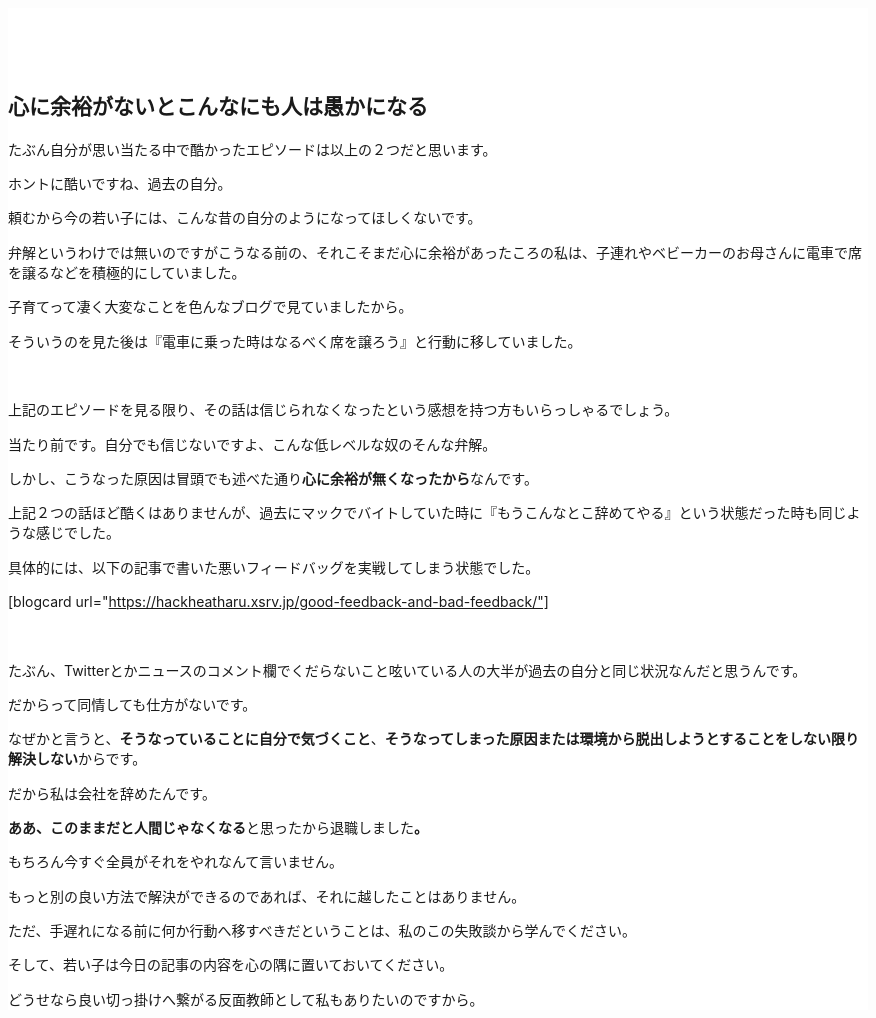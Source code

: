 &nbsp;

&nbsp;
<h2>心に余裕がないとこんなにも人は愚かになる</h2>
たぶん自分が思い当たる中で酷かったエピソードは以上の２つだと思います。

ホントに酷いですね、過去の自分。

頼むから今の若い子には、こんな昔の自分のようになってほしくないです。

弁解というわけでは無いのですがこうなる前の、それこそまだ心に余裕があったころの私は、子連れやベビーカーのお母さんに電車で席を譲るなどを積極的にしていました。

子育てって凄く大変なことを色んなブログで見ていましたから。

そういうのを見た後は『電車に乗った時はなるべく席を譲ろう』と行動に移していました。

&nbsp;

上記のエピソードを見る限り、その話は信じられなくなったという感想を持つ方もいらっしゃるでしょう。

当たり前です。自分でも信じないですよ、こんな低レベルな奴のそんな弁解。

しかし、こうなった原因は冒頭でも述べた通り<strong>心に余裕が無くなったから</strong>なんです。

上記２つの話ほど酷くはありませんが、過去にマックでバイトしていた時に『もうこんなとこ辞めてやる』という状態だった時も同じような感じでした。

具体的には、以下の記事で書いた悪いフィードバッグを実戦してしまう状態でした。

[blogcard url="https://hackheatharu.xsrv.jp/good-feedback-and-bad-feedback/"]

&nbsp;

たぶん、Twitterとかニュースのコメント欄でくだらないこと呟いている人の大半が過去の自分と同じ状況なんだと思うんです。

だからって同情しても仕方がないです。

なぜかと言うと、<strong>そうなっていることに自分で気づくこと</strong>、<strong>そうなってしまった原因または環境から脱出しようとすることをしない限り解決しない</strong>からです。

だから私は会社を辞めたんです。

<strong>ああ、このままだと人間じゃなくなる</strong>と思ったから退職しました<strong>。</strong>

もちろん今すぐ全員がそれをやれなんて言いません。

もっと別の良い方法で解決ができるのであれば、それに越したことはありません。

ただ、手遅れになる前に何か行動へ移すべきだということは、私のこの失敗談から学んでください。

そして、若い子は今日の記事の内容を心の隅に置いておいてください。

どうせなら良い切っ掛けへ繋がる反面教師として私もありたいのですから。
